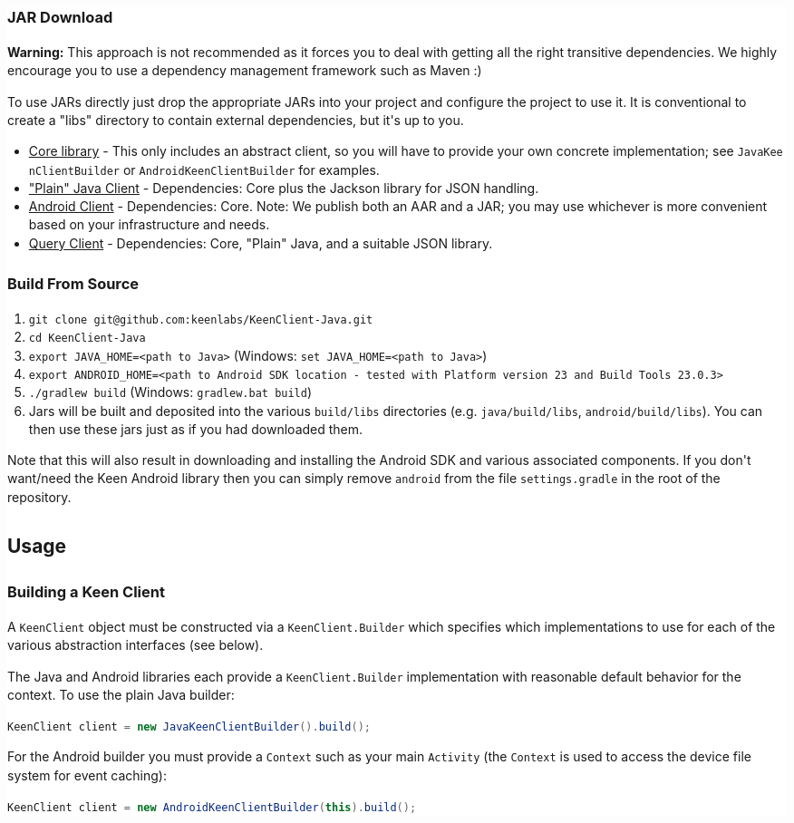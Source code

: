### JAR Download

**Warning:** This approach is not recommended as it forces you to deal with getting all the
right transitive dependencies. We highly encourage you to use a dependency management
framework such as Maven :)

To use JARs directly just drop the appropriate JARs into your project and configure the project
to use it. It is conventional to create a "libs" directory to contain external dependencies, but it's up to you.

* [Core library](http://repo1.maven.org/maven2/io/keen/keen-client-java-core) - This only includes an abstract client, so you will have to provide your own concrete implementation; see `JavaKeenClientBuilder` or `AndroidKeenClientBuilder` for examples.
* ["Plain" Java Client](http://repo1.maven.org/maven2/io/keen/keen-client-api-java) - Dependencies: Core plus the Jackson library for JSON handling.
* [Android Client](http://repo1.maven.org/maven2/io/keen/keen-client-api-android) - Dependencies: Core. Note: We publish both an AAR and a JAR; you may use whichever is more convenient based on your infrastructure and needs.
* [Query Client](http://repo1.maven.org/maven2/io/keen/keen-client-api-query) - Dependencies: Core, "Plain" Java, and a suitable JSON library.

### Build From Source

1. `git clone git@github.com:keenlabs/KeenClient-Java.git`
1. `cd KeenClient-Java`
1. `export JAVA_HOME=<path to Java>` (Windows: `set JAVA_HOME=<path to Java>`)
1. `export ANDROID_HOME=<path to Android SDK location - tested with Platform version 23 and Build Tools 23.0.3>`
1. `./gradlew build` (Windows: `gradlew.bat build`)
1. Jars will be built and deposited into the various `build/libs` directories (e.g. `java/build/libs`, `android/build/libs`). You can then use these jars just as if you had downloaded them.

Note that this will also result in downloading and installing the Android SDK and various associated components. If you don't want/need the Keen Android library then you can simply remove `android` from the file `settings.gradle` in the root of the repository.

## Usage

### Building a Keen Client

A `KeenClient` object must be constructed via a `KeenClient.Builder` which specifies which implementations to use for each of the various abstraction interfaces (see below).

The Java and Android libraries each provide a `KeenClient.Builder` implementation with reasonable default behavior for the context. To use the plain Java builder:

```java
KeenClient client = new JavaKeenClientBuilder().build();
```

For the Android builder you must provide a `Context` such as your main `Activity` (the `Context` is used to access the device file system for event caching):

```java
KeenClient client = new AndroidKeenClientBuilder(this).build();
```
